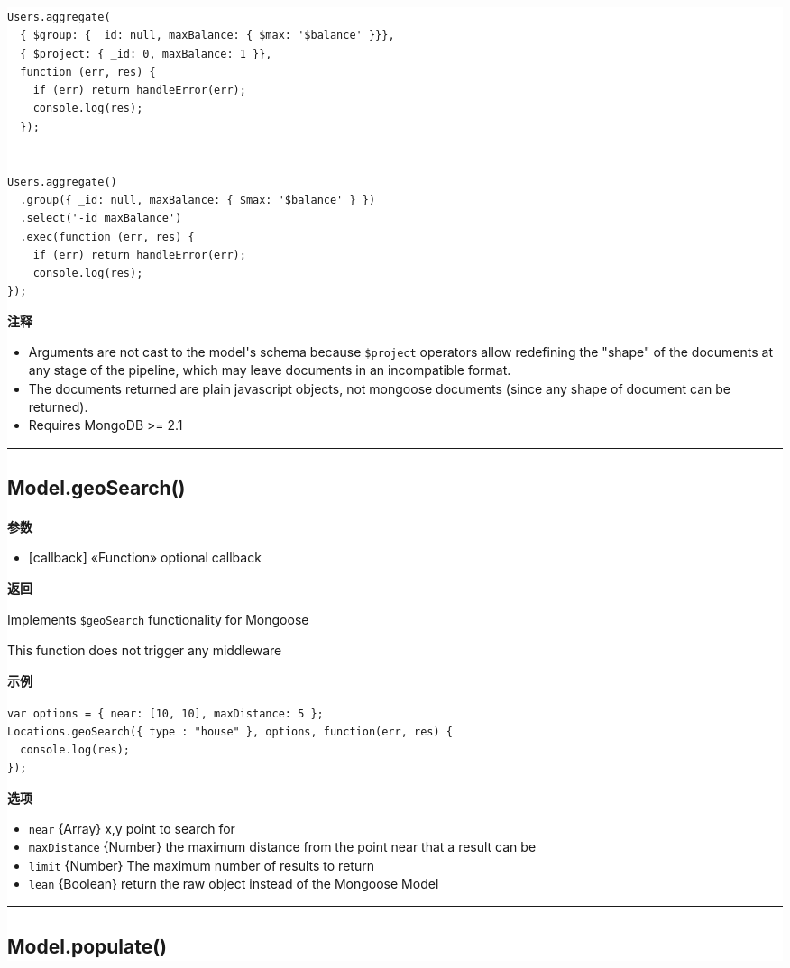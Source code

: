 
    Users.aggregate(
      { $group: { _id: null, maxBalance: { $max: '$balance' }}},
      { $project: { _id: 0, maxBalance: 1 }},
      function (err, res) {
        if (err) return handleError(err);
        console.log(res);
      });


    Users.aggregate()
      .group({ _id: null, maxBalance: { $max: '$balance' } })
      .select('-id maxBalance')
      .exec(function (err, res) {
        if (err) return handleError(err);
        console.log(res);
    });

**注释**

* Arguments are not cast to the model's schema because `$project` operators allow redefining the "shape" of the documents at any stage of the pipeline, which may leave documents in an incompatible format.
* The documents returned are plain javascript objects, not mongoose documents (since any shape of document can be returned).
* Requires MongoDB >= 2.1
* * *

## Model.geoSearch()

**参数**

* [callback] «Function» optional callback

**返回**

Implements `$geoSearch` functionality for Mongoose

This function does not trigger any middleware

**示例**


    var options = { near: [10, 10], maxDistance: 5 };
    Locations.geoSearch({ type : "house" }, options, function(err, res) {
      console.log(res);
    });

**选项**

* `near` {Array} x,y point to search for
* `maxDistance` {Number} the maximum distance from the point near that a result can be
* `limit` {Number} The maximum number of results to return
* `lean` {Boolean} return the raw object instead of the Mongoose Model
* * *

## Model.populate()
